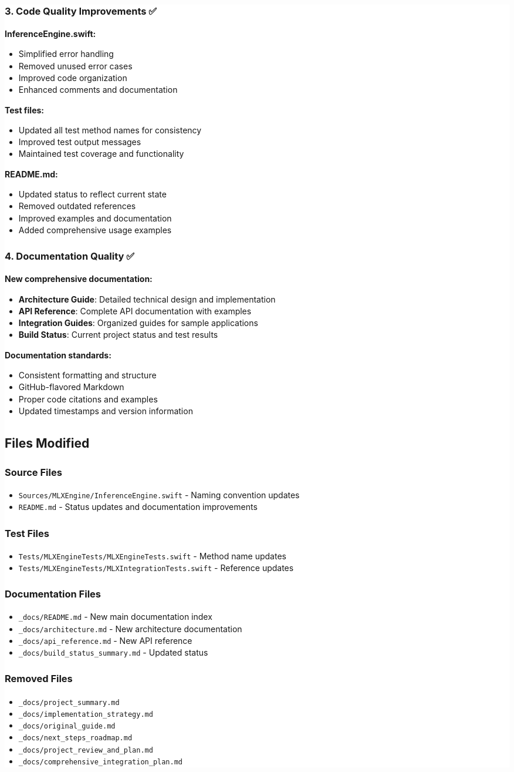 ### 3. Code Quality Improvements ✅

**InferenceEngine.swift:**
- Simplified error handling
- Removed unused error cases
- Improved code organization
- Enhanced comments and documentation

**Test files:**
- Updated all test method names for consistency
- Improved test output messages
- Maintained test coverage and functionality

**README.md:**
- Updated status to reflect current state
- Removed outdated references
- Improved examples and documentation
- Added comprehensive usage examples

### 4. Documentation Quality ✅

**New comprehensive documentation:**
- **Architecture Guide**: Detailed technical design and implementation
- **API Reference**: Complete API documentation with examples
- **Integration Guides**: Organized guides for sample applications
- **Build Status**: Current project status and test results

**Documentation standards:**
- Consistent formatting and structure
- GitHub-flavored Markdown
- Proper code citations and examples
- Updated timestamps and version information

## Files Modified

### Source Files
- `Sources/MLXEngine/InferenceEngine.swift` - Naming convention updates
- `README.md` - Status updates and documentation improvements

### Test Files
- `Tests/MLXEngineTests/MLXEngineTests.swift` - Method name updates
- `Tests/MLXEngineTests/MLXIntegrationTests.swift` - Reference updates

### Documentation Files
- `_docs/README.md` - New main documentation index
- `_docs/architecture.md` - New architecture documentation
- `_docs/api_reference.md` - New API reference
- `_docs/build_status_summary.md` - Updated status

### Removed Files
- `_docs/project_summary.md`
- `_docs/implementation_strategy.md`
- `_docs/original_guide.md`
- `_docs/next_steps_roadmap.md`
- `_docs/project_review_and_plan.md`
- `_docs/comprehensive_integration_plan.md`
